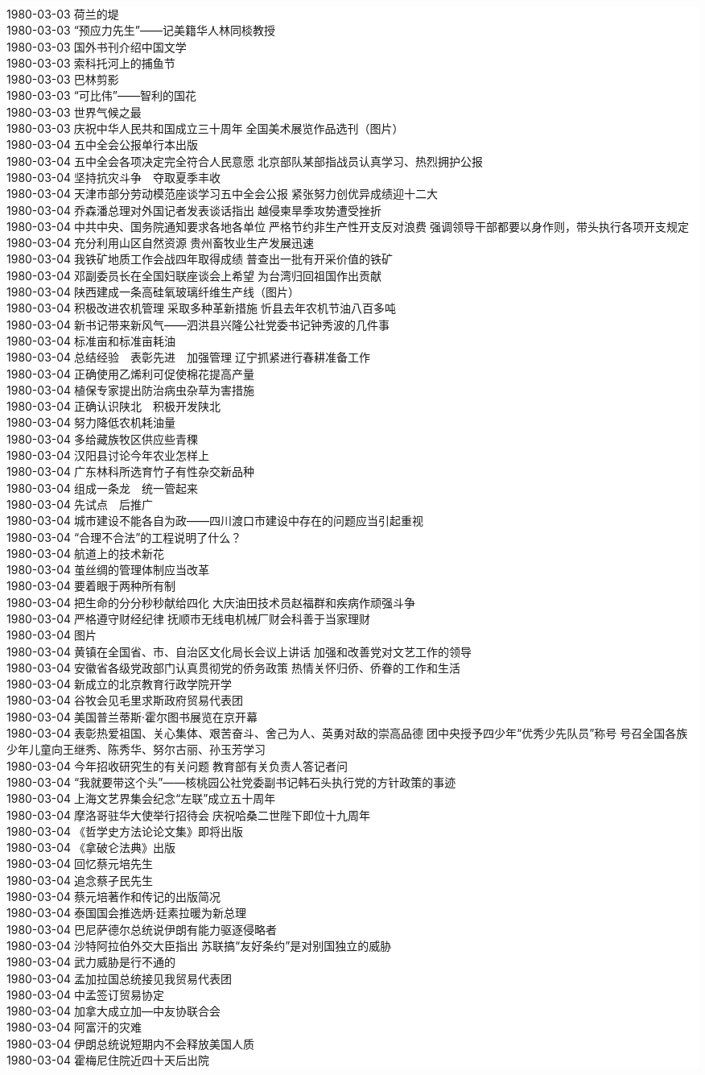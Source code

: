 1980-03-03 荷兰的堤  
1980-03-03 “预应力先生”——记美籍华人林同棪教授  
1980-03-03 国外书刊介绍中国文学  
1980-03-03 索科托河上的捕鱼节  
1980-03-03 巴林剪影  
1980-03-03 “可比伟”——智利的国花  
1980-03-03 世界气候之最  
1980-03-03 庆祝中华人民共和国成立三十周年  全国美术展览作品选刊（图片）  
1980-03-04 五中全会公报单行本出版  
1980-03-04 五中全会各项决定完全符合人民意愿  北京部队某部指战员认真学习、热烈拥护公报  
1980-03-04 坚持抗灾斗争　夺取夏季丰收  
1980-03-04 天津市部分劳动模范座谈学习五中全会公报  紧张努力创优异成绩迎十二大  
1980-03-04 乔森潘总理对外国记者发表谈话指出  越侵柬旱季攻势遭受挫折  
1980-03-04 中共中央、国务院通知要求各地各单位  严格节约非生产性开支反对浪费  强调领导干部都要以身作则，带头执行各项开支规定  
1980-03-04 充分利用山区自然资源  贵州畜牧业生产发展迅速  
1980-03-04 我铁矿地质工作会战四年取得成绩  普查出一批有开采价值的铁矿  
1980-03-04 邓副委员长在全国妇联座谈会上希望  为台湾归回祖国作出贡献  
1980-03-04 陕西建成一条高硅氧玻璃纤维生产线（图片）  
1980-03-04 积极改进农机管理  采取多种革新措施  忻县去年农机节油八百多吨  
1980-03-04 新书记带来新风气——泗洪县兴隆公社党委书记钟秀波的几件事  
1980-03-04 标准亩和标准亩耗油  
1980-03-04 总结经验　表彰先进　加强管理  辽宁抓紧进行春耕准备工作  
1980-03-04 正确使用乙烯利可促使棉花提高产量  
1980-03-04 植保专家提出防治病虫杂草为害措施  
1980-03-04 正确认识陕北　积极开发陕北  
1980-03-04 努力降低农机耗油量  
1980-03-04 多给藏族牧区供应些青稞  
1980-03-04 汉阳县讨论今年农业怎样上  
1980-03-04 广东林科所选育竹子有性杂交新品种  
1980-03-04 组成一条龙　统一管起来  
1980-03-04 先试点　后推广  
1980-03-04 城市建设不能各自为政——四川渡口市建设中存在的问题应当引起重视  
1980-03-04 “合理不合法”的工程说明了什么？  
1980-03-04 航道上的技术新花  
1980-03-04 茧丝绸的管理体制应当改革  
1980-03-04 要着眼于两种所有制  
1980-03-04 把生命的分分秒秒献给四化  大庆油田技术员赵福群和疾病作顽强斗争  
1980-03-04 严格遵守财经纪律  抚顺市无线电机械厂财会科善于当家理财  
1980-03-04 图片  
1980-03-04 黄镇在全国省、市、自治区文化局长会议上讲话  加强和改善党对文艺工作的领导  
1980-03-04 安徽省各级党政部门认真贯彻党的侨务政策  热情关怀归侨、侨眷的工作和生活  
1980-03-04 新成立的北京教育行政学院开学  
1980-03-04 谷牧会见毛里求斯政府贸易代表团  
1980-03-04 美国普兰蒂斯·霍尔图书展览在京开幕  
1980-03-04 表彰热爱祖国、关心集体、艰苦奋斗、舍己为人、英勇对敌的崇高品德  团中央授予四少年“优秀少先队员”称号  号召全国各族少年儿童向王继秀、陈秀华、努尔古丽、孙玉芳学习  
1980-03-04 今年招收研究生的有关问题  教育部有关负责人答记者问  
1980-03-04 “我就要带这个头”——核桃园公社党委副书记韩石头执行党的方针政策的事迹  
1980-03-04 上海文艺界集会纪念“左联”成立五十周年  
1980-03-04 摩洛哥驻华大使举行招待会  庆祝哈桑二世陛下即位十九周年  
1980-03-04 《哲学史方法论论文集》即将出版  
1980-03-04 《拿破仑法典》出版  
1980-03-04 回忆蔡元培先生  
1980-03-04 追念蔡孑民先生  
1980-03-04 蔡元培著作和传记的出版简况  
1980-03-04 泰国国会推选炳·廷素拉暖为新总理  
1980-03-04 巴尼萨德尔总统说伊朗有能力驱逐侵略者  
1980-03-04 沙特阿拉伯外交大臣指出  苏联搞“友好条约”是对别国独立的威胁  
1980-03-04 武力威胁是行不通的  
1980-03-04 孟加拉国总统接见我贸易代表团  
1980-03-04 中孟签订贸易协定  
1980-03-04 加拿大成立加—中友协联合会  
1980-03-04 阿富汗的灾难  
1980-03-04 伊朗总统说短期内不会释放美国人质  
1980-03-04 霍梅尼住院近四十天后出院  